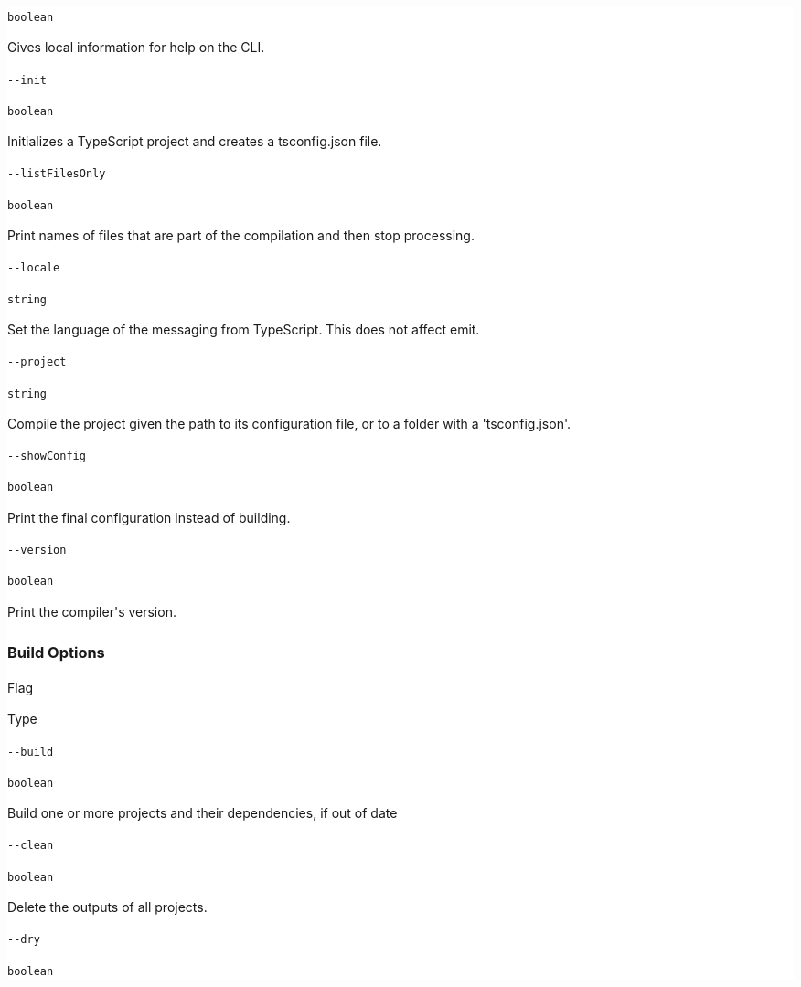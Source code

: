 `boolean`

Gives local information for help on the CLI.

`--init`

`boolean`

Initializes a TypeScript project and creates a tsconfig.json file.

`--listFilesOnly`

`boolean`

Print names of files that are part of the compilation and then stop
processing.

`--locale`

`string`

Set the language of the messaging from TypeScript. This does not affect
emit.

`--project`

`string`

Compile the project given the path to its configuration file, or to a
folder with a \'tsconfig.json\'.

`--showConfig`

`boolean`

Print the final configuration instead of building.

`--version`

`boolean`

Print the compiler\'s version.

### Build Options

Flag

Type

`--build`

`boolean`

Build one or more projects and their dependencies, if out of date

`--clean`

`boolean`

Delete the outputs of all projects.

`--dry`

`boolean`

